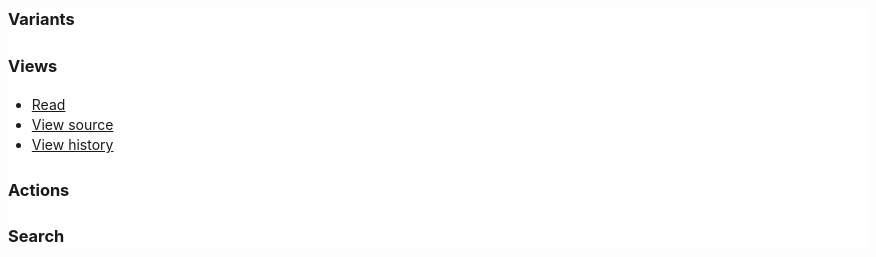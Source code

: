 </div>

<div id="p-variants" class="vectorMenu emptyPortlet" role="navigation"
aria-labelledby="p-variants-label">

### 

### Variants[](#)

<div class="menu">

</div>

</div>

</div>

<div id="right-navigation">

<div id="p-views" class="vectorTabs" role="navigation"
aria-labelledby="p-views-label">

### Views

- <span id="ca-view">[Read](MOD_User_Interfaces:_Sample_of_several_MOD_Top_Level_functions)</span>
- <span id="ca-viewsource"><a
  href="http://gmod.org/mediawiki/index.php?title=MOD_User_Interfaces:_Sample_of_several_MOD_Top_Level_functions&amp;action=edit"
  accesskey="e" title="This page is protected.
  You can view its source [e]">View source</a></span>
- <span id="ca-history"><a
  href="http://gmod.org/mediawiki/index.php?title=MOD_User_Interfaces:_Sample_of_several_MOD_Top_Level_functions&amp;action=history"
  accesskey="h" title="Past revisions of this page [h]">View history</a></span>

</div>

<div id="p-cactions" class="vectorMenu emptyPortlet" role="navigation"
aria-labelledby="p-cactions-label">

### Actions[](#)

<div class="menu">

</div>

</div>

<div id="p-search" role="search">

### Search

<div id="simpleSearch">

</div>

</div>

</div>
